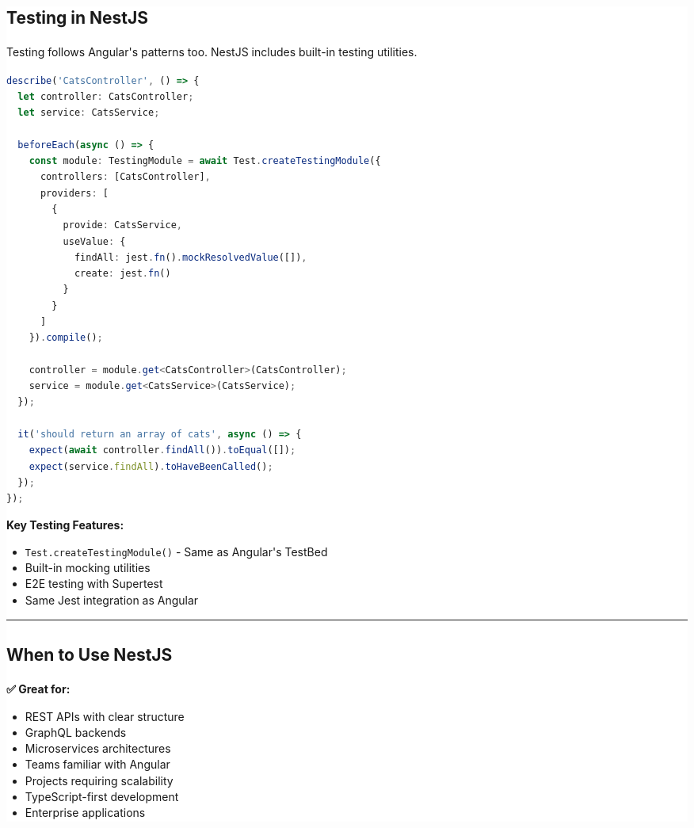 
## Testing in NestJS

Testing follows Angular's patterns too. NestJS includes built-in testing utilities.

```typescript
describe('CatsController', () => {
  let controller: CatsController;
  let service: CatsService;

  beforeEach(async () => {
    const module: TestingModule = await Test.createTestingModule({
      controllers: [CatsController],
      providers: [
        {
          provide: CatsService,
          useValue: {
            findAll: jest.fn().mockResolvedValue([]),
            create: jest.fn()
          }
        }
      ]
    }).compile();

    controller = module.get<CatsController>(CatsController);
    service = module.get<CatsService>(CatsService);
  });

  it('should return an array of cats', async () => {
    expect(await controller.findAll()).toEqual([]);
    expect(service.findAll).toHaveBeenCalled();
  });
});
```

**Key Testing Features:**
- `Test.createTestingModule()` - Same as Angular's TestBed
- Built-in mocking utilities
- E2E testing with Supertest
- Same Jest integration as Angular

---

## When to Use NestJS

**✅ Great for:**
- REST APIs with clear structure
- GraphQL backends
- Microservices architectures
- Teams familiar with Angular
- Projects requiring scalability
- TypeScript-first development
- Enterprise applications
